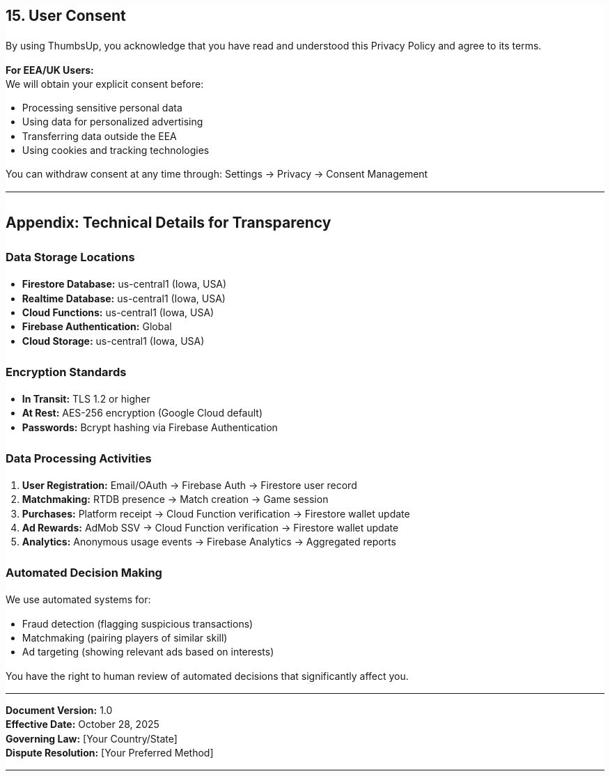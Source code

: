 
## 15. User Consent

By using ThumbsUp, you acknowledge that you have read and understood this Privacy Policy and agree to its terms.

**For EEA/UK Users:**  
We will obtain your explicit consent before:
- Processing sensitive personal data
- Using data for personalized advertising
- Transferring data outside the EEA
- Using cookies and tracking technologies

You can withdraw consent at any time through: Settings → Privacy → Consent Management

---

## Appendix: Technical Details for Transparency

### Data Storage Locations
- **Firestore Database:** us-central1 (Iowa, USA)
- **Realtime Database:** us-central1 (Iowa, USA)
- **Cloud Functions:** us-central1 (Iowa, USA)
- **Firebase Authentication:** Global
- **Cloud Storage:** us-central1 (Iowa, USA)

### Encryption Standards
- **In Transit:** TLS 1.2 or higher
- **At Rest:** AES-256 encryption (Google Cloud default)
- **Passwords:** Bcrypt hashing via Firebase Authentication

### Data Processing Activities
1. **User Registration:** Email/OAuth → Firebase Auth → Firestore user record
2. **Matchmaking:** RTDB presence → Match creation → Game session
3. **Purchases:** Platform receipt → Cloud Function verification → Firestore wallet update
4. **Ad Rewards:** AdMob SSV → Cloud Function verification → Firestore wallet update
5. **Analytics:** Anonymous usage events → Firebase Analytics → Aggregated reports

### Automated Decision Making
We use automated systems for:
- Fraud detection (flagging suspicious transactions)
- Matchmaking (pairing players of similar skill)
- Ad targeting (showing relevant ads based on interests)

You have the right to human review of automated decisions that significantly affect you.

---

**Document Version:** 1.0  
**Effective Date:** October 28, 2025  
**Governing Law:** [Your Country/State]  
**Dispute Resolution:** [Your Preferred Method]

---